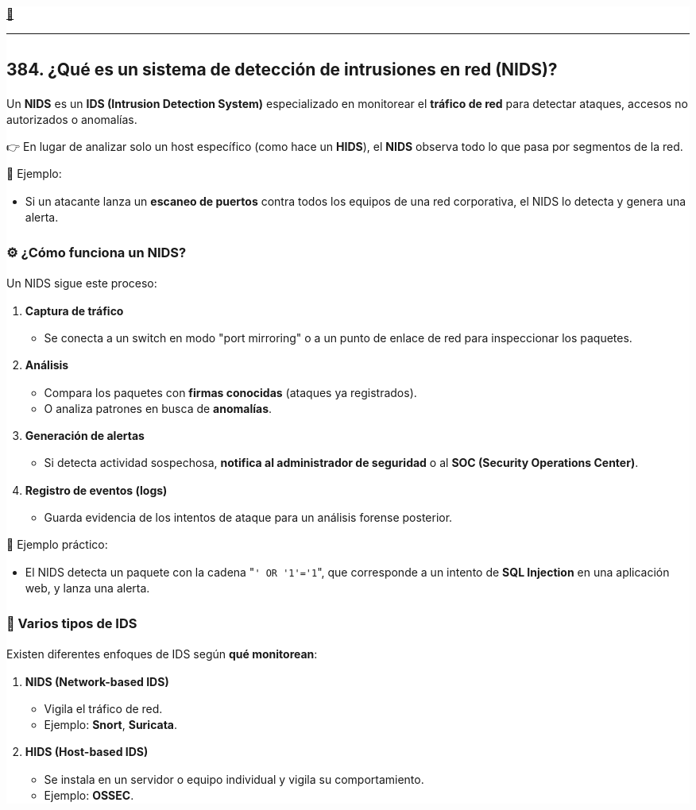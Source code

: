 [🔼](#índice)

---

## **384. ¿Qué es un sistema de detección de intrusiones en red (NIDS)?**

Un **NIDS** es un **IDS (Intrusion Detection System)** especializado en monitorear el **tráfico de red** para detectar ataques, accesos no autorizados o anomalías.

👉 En lugar de analizar solo un host específico (como hace un **HIDS**), el **NIDS** observa todo lo que pasa por segmentos de la red.

📌 Ejemplo:

- Si un atacante lanza un **escaneo de puertos** contra todos los equipos de una red corporativa, el NIDS lo detecta y genera una alerta.

### ⚙️ ¿Cómo funciona un NIDS?

Un NIDS sigue este proceso:

1. **Captura de tráfico**

   - Se conecta a un switch en modo "port mirroring" o a un punto de enlace de red para inspeccionar los paquetes.

2. **Análisis**

   - Compara los paquetes con **firmas conocidas** (ataques ya registrados).
   - O analiza patrones en busca de **anomalías**.

3. **Generación de alertas**

   - Si detecta actividad sospechosa, **notifica al administrador de seguridad** o al **SOC (Security Operations Center)**.

4. **Registro de eventos (logs)**

   - Guarda evidencia de los intentos de ataque para un análisis forense posterior.

📌 Ejemplo práctico:

- El NIDS detecta un paquete con la cadena "`' OR '1'='1`", que corresponde a un intento de **SQL Injection** en una aplicación web, y lanza una alerta.

### 🔀 Varios tipos de IDS

Existen diferentes enfoques de IDS según **qué monitorean**:

1. **NIDS (Network-based IDS)**

   - Vigila el tráfico de red.
   - Ejemplo: **Snort**, **Suricata**.

2. **HIDS (Host-based IDS)**

   - Se instala en un servidor o equipo individual y vigila su comportamiento.
   - Ejemplo: **OSSEC**.
